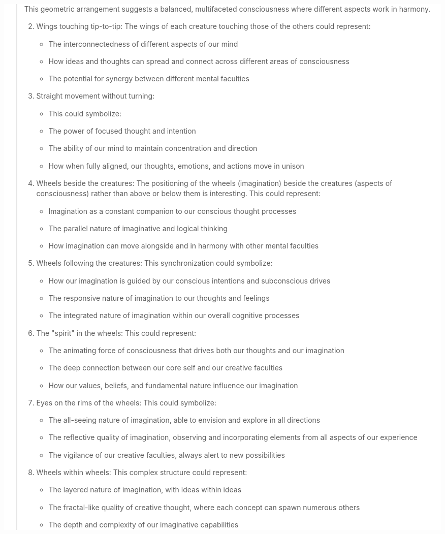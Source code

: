 > This geometric arrangement suggests a balanced, multifaceted consciousness where different aspects work in harmony.
> 
> 2. Wings touching tip-to-tip: The wings of each creature touching those of the others could represent:
> 
>    - The interconnectedness of different aspects of our mind
> 
>    - How ideas and thoughts can spread and connect across different areas of consciousness
> 
>    - The potential for synergy between different mental faculties
> 
> 3. Straight movement without turning:
> 
>    - This could symbolize:
> 
>    - The power of focused thought and intention
> 
>    - The ability of our mind to maintain concentration and direction
> 
>    - How when fully aligned, our thoughts, emotions, and actions move in unison
> 
> 4. Wheels beside the creatures: The positioning of the wheels (imagination) beside the creatures (aspects of consciousness) rather than above or below them is interesting. This could represent:
> 
>    - Imagination as a constant companion to our conscious thought processes
> 
>    - The parallel nature of imaginative and logical thinking
> 
>    - How imagination can move alongside and in harmony with other mental faculties
> 
> 5. Wheels following the creatures: This synchronization could symbolize:
> 
>    - How our imagination is guided by our conscious intentions and subconscious drives
> 
>    - The responsive nature of imagination to our thoughts and feelings
> 
>    - The integrated nature of imagination within our overall cognitive processes
> 
> 6. The "spirit" in the wheels: This could represent:
> 
>    - The animating force of consciousness that drives both our thoughts and our imagination
> 
>    - The deep connection between our core self and our creative faculties
> 
>    - How our values, beliefs, and fundamental nature influence our imagination
> 
> 7. Eyes on the rims of the wheels: This could symbolize:
> 
>    - The all-seeing nature of imagination, able to envision and explore in all directions
> 
>    - The reflective quality of imagination, observing and incorporating elements from all aspects of our experience
> 
>    - The vigilance of our creative faculties, always alert to new possibilities
> 
> 8. Wheels within wheels: This complex structure could represent:
> 
>    - The layered nature of imagination, with ideas within ideas
> 
>    - The fractal-like quality of creative thought, where each concept can spawn numerous others
> 
>    - The depth and complexity of our imaginative capabilities
> 